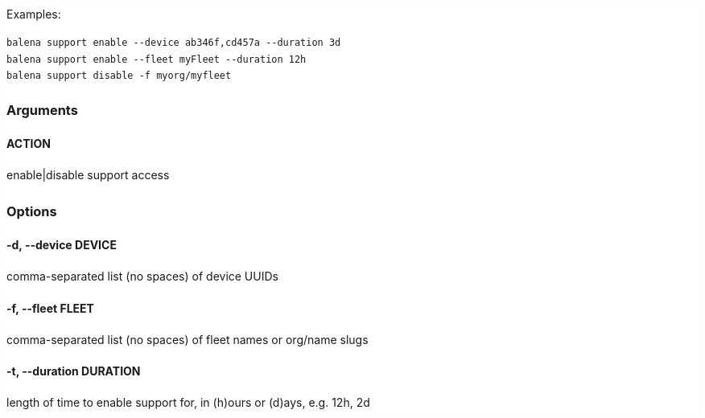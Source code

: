 Examples:

	balena support enable --device ab346f,cd457a --duration 3d
	balena support enable --fleet myFleet --duration 12h
	balena support disable -f myorg/myfleet

### Arguments

#### ACTION

enable|disable support access

### Options

#### -d, --device DEVICE

comma-separated list (no spaces) of device UUIDs

#### -f, --fleet FLEET

comma-separated list (no spaces) of fleet names or org/name slugs

#### -t, --duration DURATION

length of time to enable support for, in (h)ours or (d)ays, e.g. 12h, 2d
